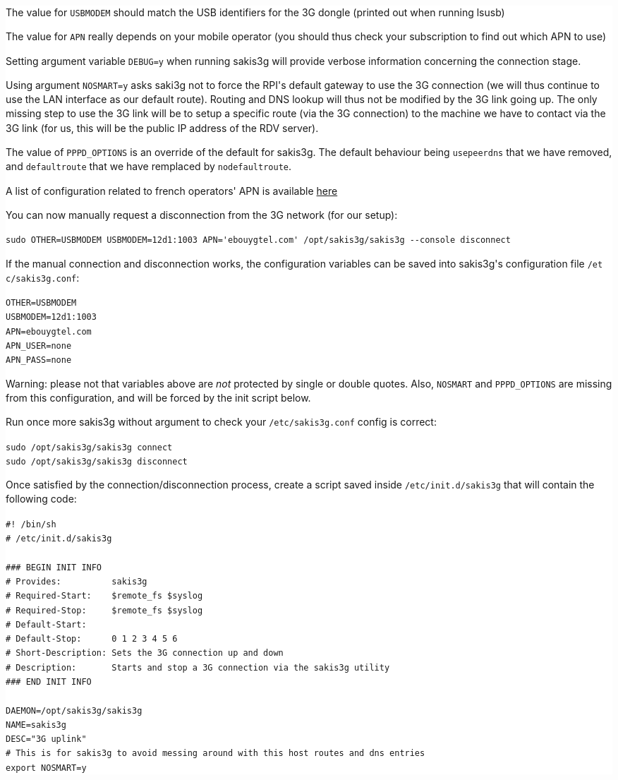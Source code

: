 The value for `USBMODEM` should match the USB identifiers for the 3G dongle (printed out when running lsusb)

The value for `APN` really depends on your mobile operator (you should thus check your subscription to find out which APN to use)

Setting argument variable `DEBUG=y` when running sakis3g will provide verbose information concerning the connection stage.

Using argument `NOSMART=y` asks saki3g not to force the RPI's default gateway to use the 3G connection (we will thus continue to use the LAN interface as our default route).
Routing and DNS lookup will thus not be modified by the 3G link going up.
The only missing step to use the 3G link will be to setup a specific route (via the 3G connection) to the machine we have to contact via the 3G link (for us, this will be the public IP address of the RDV server).

The value of `PPPD_OPTIONS` is an override of the default for sakis3g. The default behaviour being `usepeerdns` that we have removed, and `defaultroute` that we have remplaced by `nodefaultroute`.

A list of configuration related to french operators' APN is available [here](http://www.sosandroid.fr/forumAndroid/topic421.html)

You can now manually request a disconnection from the 3G network (for our setup):
```
sudo OTHER=USBMODEM USBMODEM=12d1:1003 APN='ebouygtel.com' /opt/sakis3g/sakis3g --console disconnect
```

If the manual connection and disconnection works, the configuration variables can be saved into sakis3g's configuration file `/etc/sakis3g.conf`:
```
OTHER=USBMODEM
USBMODEM=12d1:1003
APN=ebouygtel.com
APN_USER=none
APN_PASS=none
```

Warning: please not that variables above are *not* protected by single or double quotes.
Also, `NOSMART` and `PPPD_OPTIONS` are missing from this configuration, and will be forced by the init script below.

Run once more sakis3g without argument to check your `/etc/sakis3g.conf` config is correct:
```
sudo /opt/sakis3g/sakis3g connect
sudo /opt/sakis3g/sakis3g disconnect
``` 

Once satisfied by the connection/disconnection process, create a script saved inside `/etc/init.d/sakis3g` that will contain the following code:
```
#! /bin/sh
# /etc/init.d/sakis3g

### BEGIN INIT INFO
# Provides:          sakis3g
# Required-Start:    $remote_fs $syslog
# Required-Stop:     $remote_fs $syslog
# Default-Start:     
# Default-Stop:      0 1 2 3 4 5 6
# Short-Description: Sets the 3G connection up and down
# Description:       Starts and stop a 3G connection via the sakis3g utility
### END INIT INFO

DAEMON=/opt/sakis3g/sakis3g
NAME=sakis3g
DESC="3G uplink"
# This is for sakis3g to avoid messing around with this host routes and dns entries
export NOSMART=y
```